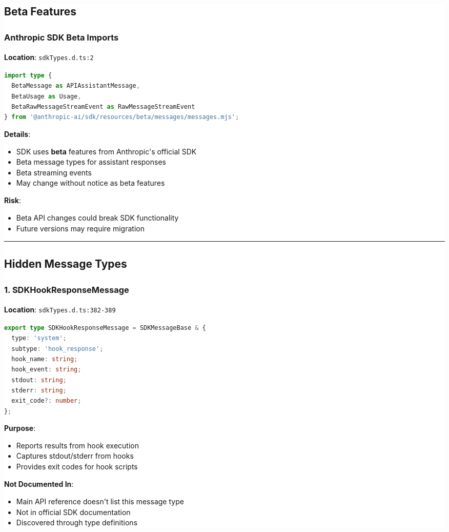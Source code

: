 
## Beta Features

### Anthropic SDK Beta Imports

**Location**: `sdkTypes.d.ts:2`

```typescript
import type {
  BetaMessage as APIAssistantMessage,
  BetaUsage as Usage,
  BetaRawMessageStreamEvent as RawMessageStreamEvent
} from '@anthropic-ai/sdk/resources/beta/messages/messages.mjs';
```

**Details**:
- SDK uses **beta** features from Anthropic's official SDK
- Beta message types for assistant responses
- Beta streaming events
- May change without notice as beta features

**Risk**:
- Beta API changes could break SDK functionality
- Future versions may require migration

---

## Hidden Message Types

### 1. SDKHookResponseMessage

**Location**: `sdkTypes.d.ts:382-389`

```typescript
export type SDKHookResponseMessage = SDKMessageBase & {
  type: 'system';
  subtype: 'hook_response';
  hook_name: string;
  hook_event: string;
  stdout: string;
  stderr: string;
  exit_code?: number;
};
```

**Purpose**:
- Reports results from hook execution
- Captures stdout/stderr from hooks
- Provides exit codes for hook scripts

**Not Documented In**:
- Main API reference doesn't list this message type
- Not in official SDK documentation
- Discovered through type definitions
